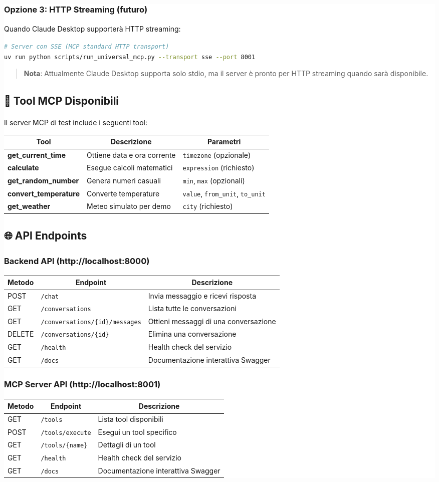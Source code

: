 ### Opzione 3: HTTP Streaming (futuro)
Quando Claude Desktop supporterà HTTP streaming:
```bash
# Server con SSE (MCP standard HTTP transport)
uv run python scripts/run_universal_mcp.py --transport sse --port 8001
```

> **Nota**: Attualmente Claude Desktop supporta solo stdio, ma il server è pronto per HTTP streaming quando sarà disponibile.

## 🔧 Tool MCP Disponibili

Il server MCP di test include i seguenti tool:

| Tool | Descrizione | Parametri |
|------|-------------|-----------|
| **get_current_time** | Ottiene data e ora corrente | `timezone` (opzionale) |
| **calculate** | Esegue calcoli matematici | `expression` (richiesto) |
| **get_random_number** | Genera numeri casuali | `min`, `max` (opzionali) |
| **convert_temperature** | Converte temperature | `value`, `from_unit`, `to_unit` |
| **get_weather** | Meteo simulato per demo | `city` (richiesto) |

## 🌐 API Endpoints

### Backend API (http://localhost:8000)

| Metodo | Endpoint | Descrizione |
|--------|----------|-------------|
| POST | `/chat` | Invia messaggio e ricevi risposta |
| GET | `/conversations` | Lista tutte le conversazioni |
| GET | `/conversations/{id}/messages` | Ottieni messaggi di una conversazione |
| DELETE | `/conversations/{id}` | Elimina una conversazione |
| GET | `/health` | Health check del servizio |
| GET | `/docs` | Documentazione interattiva Swagger |

### MCP Server API (http://localhost:8001)

| Metodo | Endpoint | Descrizione |
|--------|----------|-------------|
| GET | `/tools` | Lista tool disponibili |
| POST | `/tools/execute` | Esegui un tool specifico |
| GET | `/tools/{name}` | Dettagli di un tool |
| GET | `/health` | Health check del servizio |
| GET | `/docs` | Documentazione interattiva Swagger |
